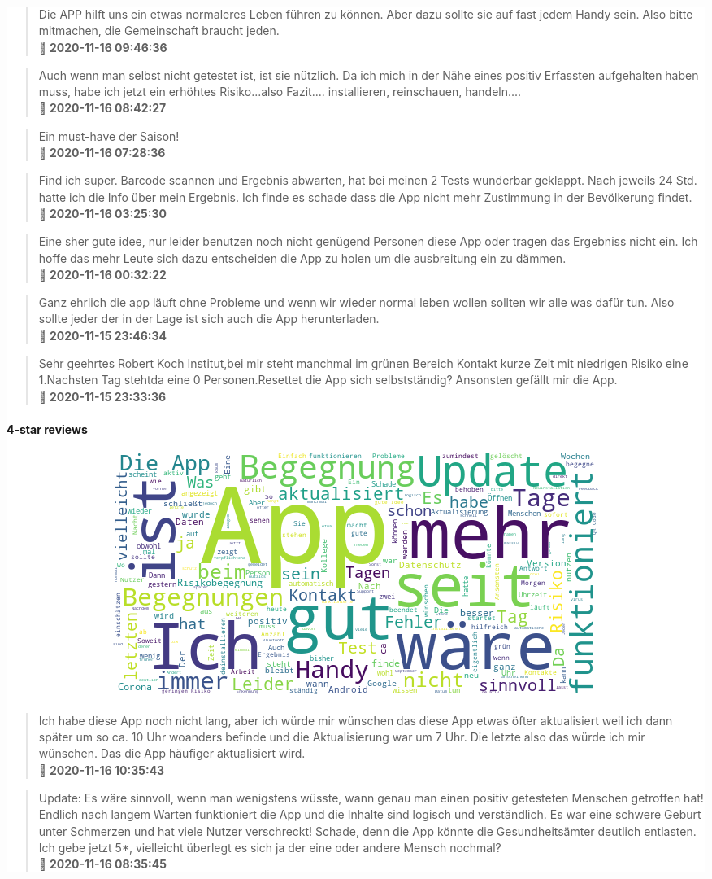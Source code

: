 > Die APP hilft uns ein etwas normaleres Leben führen zu können. Aber dazu sollte sie auf fast jedem Handy sein. Also bitte mitmachen, die Gemeinschaft braucht jeden.<br> :date: __2020-11-16 09:46:36__

> Auch wenn man selbst nicht getestet ist, ist sie nützlich. Da ich mich in der Nähe eines positiv Erfassten aufgehalten haben muss, habe ich jetzt ein erhöhtes Risiko...also Fazit.... installieren, reinschauen, handeln....<br> :date: __2020-11-16 08:42:27__

> Ein must-have der Saison!<br> :date: __2020-11-16 07:28:36__

> Find ich super. Barcode scannen und Ergebnis abwarten, hat bei meinen 2 Tests wunderbar geklappt. Nach jeweils 24 Std. hatte ich die Info über mein Ergebnis. Ich finde es schade dass die App nicht mehr Zustimmung in der Bevölkerung findet.<br> :date: __2020-11-16 03:25:30__

> Eine sher gute idee, nur leider benutzen noch nicht genügend Personen diese App oder tragen das Ergebniss nicht ein. Ich hoffe das mehr Leute sich dazu entscheiden die App zu holen um die ausbreitung ein zu dämmen.<br> :date: __2020-11-16 00:32:22__

> Ganz ehrlich die app läuft ohne Probleme und wenn wir wieder normal leben wollen sollten wir alle was dafür tun. Also sollte jeder der in der Lage ist sich auch die App herunterladen.<br> :date: __2020-11-15 23:46:34__

> Sehr geehrtes Robert Koch Institut,bei mir steht manchmal im grünen Bereich Kontakt kurze Zeit mit niedrigen Risiko eine 1.Nachsten Tag stehtda eine 0 Personen.Resettet die App sich selbstständig? Ansonsten gefällt mir die App.<br> :date: __2020-11-15 23:33:36__



#### 4-star reviews

<p align="center">
<img src="4_star_reviews_wordcloud.png" alt="de.rki.coronawarnapp 4 reviews"/>
</p>

> Ich habe diese App noch nicht lang, aber ich würde mir wünschen das diese App etwas öfter aktualisiert weil ich dann später um so ca. 10 Uhr woanders befinde und die Aktualisierung war um 7 Uhr. Die letzte also das würde ich mir wünschen. Das die App häufiger aktualisiert wird.<br> :date: __2020-11-16 10:35:43__

> Update: Es wäre sinnvoll, wenn man wenigstens wüsste, wann genau man einen positiv getesteten Menschen getroffen hat! Endlich nach langem Warten funktioniert die App und die Inhalte sind logisch und verständlich. Es war eine schwere Geburt unter Schmerzen und hat viele Nutzer verschreckt! Schade, denn die App könnte die Gesundheitsämter deutlich entlasten. Ich gebe jetzt 5*, vielleicht überlegt es sich ja der eine oder andere Mensch nochmal?<br> :date: __2020-11-16 08:35:45__
